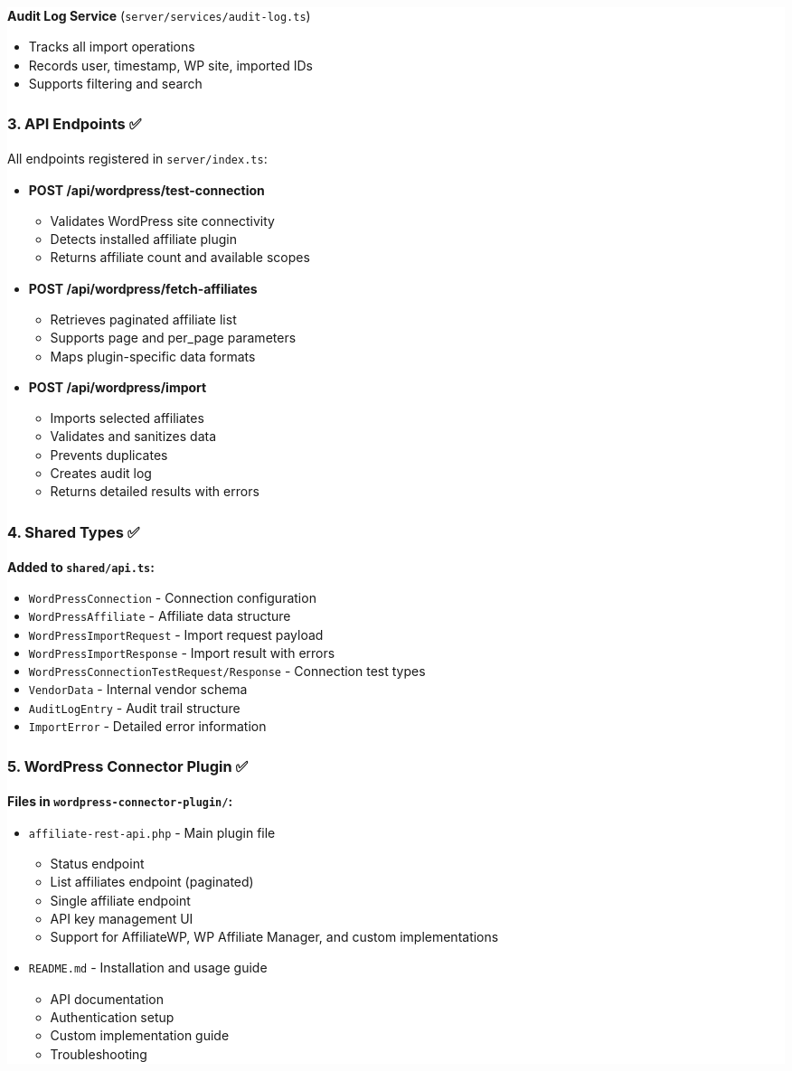 **Audit Log Service** (`server/services/audit-log.ts`)
- Tracks all import operations
- Records user, timestamp, WP site, imported IDs
- Supports filtering and search

### 3. API Endpoints ✅

All endpoints registered in `server/index.ts`:

- **POST /api/wordpress/test-connection**
  - Validates WordPress site connectivity
  - Detects installed affiliate plugin
  - Returns affiliate count and available scopes

- **POST /api/wordpress/fetch-affiliates**
  - Retrieves paginated affiliate list
  - Supports page and per_page parameters
  - Maps plugin-specific data formats

- **POST /api/wordpress/import**
  - Imports selected affiliates
  - Validates and sanitizes data
  - Prevents duplicates
  - Creates audit log
  - Returns detailed results with errors

### 4. Shared Types ✅

**Added to `shared/api.ts`:**
- `WordPressConnection` - Connection configuration
- `WordPressAffiliate` - Affiliate data structure
- `WordPressImportRequest` - Import request payload
- `WordPressImportResponse` - Import result with errors
- `WordPressConnectionTestRequest/Response` - Connection test types
- `VendorData` - Internal vendor schema
- `AuditLogEntry` - Audit trail structure
- `ImportError` - Detailed error information

### 5. WordPress Connector Plugin ✅

**Files in `wordpress-connector-plugin/`:**
- `affiliate-rest-api.php` - Main plugin file
  - Status endpoint
  - List affiliates endpoint (paginated)
  - Single affiliate endpoint
  - API key management UI
  - Support for AffiliateWP, WP Affiliate Manager, and custom implementations

- `README.md` - Installation and usage guide
  - API documentation
  - Authentication setup
  - Custom implementation guide
  - Troubleshooting
